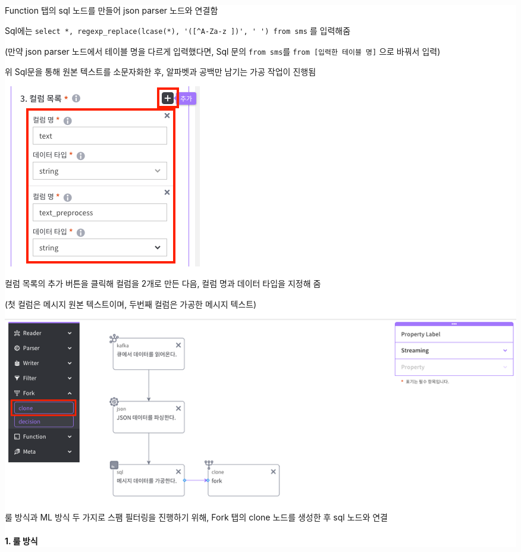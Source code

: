 Function 탭의 sql 노드를 만들어 json parser 노드와 연결함

Sql에는 `select *, regexp_replace(lcase(*), '([^A-Za-z ])', ' ') from sms` 를 입력해줌

(만약 json parser 노드에서 테이블 명을 다르게 입력했다면, Sql 문의 `from sms`를 `from [입력한 테이블 명]` 으로 바꿔서 입력)

위 Sql문을 통해 원본 텍스트를 소문자화한 후, 알파벳과 공백만 남기는 가공 작업이 진행됨

![image-20191024091107038](images/image-20191024091107038.png)

컬럼 목록의 추가 버튼을 클릭해 컬럼을 2개로 만든 다음, 컬럼 명과 데이터 타입을 지정해 줌

(첫 컬럼은 메시지 원본 텍스트이며, 두번째 컬럼은 가공한 메시지 텍스트)

![image-20191024091332297](images/image-20191024091332297.png)

룰 방식과 ML 방식 두 가지로 스팸 필터링을 진행하기 위해, Fork 탭의 clone 노드를 생성한 후 sql 노드와 연결

#### 1. 룰 방식
